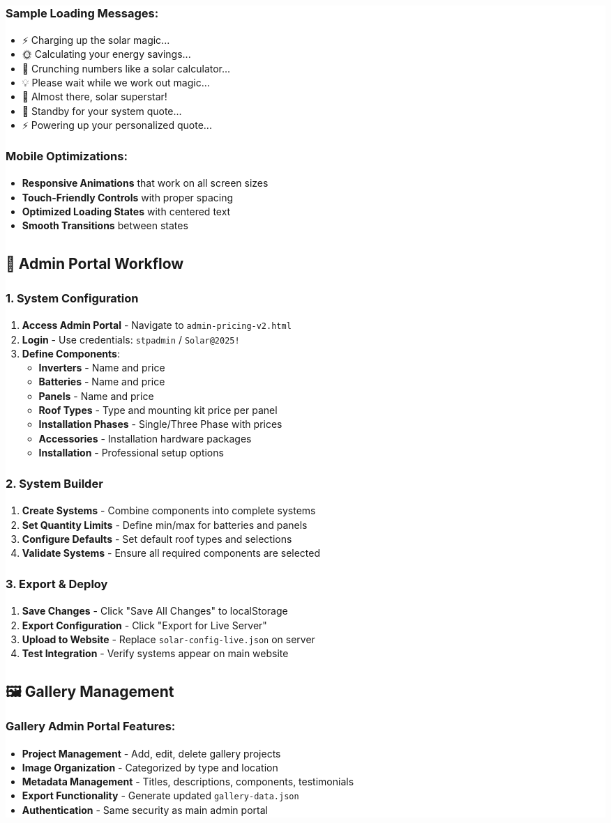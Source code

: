 ### **Sample Loading Messages:**
- ⚡ Charging up the solar magic...
- 🌞 Calculating your energy savings...
- 🔋 Crunching numbers like a solar calculator...
- 💡 Please wait while we work out magic...
- 🌟 Almost there, solar superstar!
- 🚀 Standby for your system quote...
- ⚡ Powering up your personalized quote...

### **Mobile Optimizations:**
- **Responsive Animations** that work on all screen sizes
- **Touch-Friendly Controls** with proper spacing
- **Optimized Loading States** with centered text
- **Smooth Transitions** between states

## 🔧 Admin Portal Workflow

### **1. System Configuration**
1. **Access Admin Portal** - Navigate to `admin-pricing-v2.html`
2. **Login** - Use credentials: `stpadmin` / `Solar@2025!`
3. **Define Components**:
   - **Inverters** - Name and price
   - **Batteries** - Name and price  
   - **Panels** - Name and price
   - **Roof Types** - Type and mounting kit price per panel
   - **Installation Phases** - Single/Three Phase with prices
   - **Accessories** - Installation hardware packages
   - **Installation** - Professional setup options

### **2. System Builder**
1. **Create Systems** - Combine components into complete systems
2. **Set Quantity Limits** - Define min/max for batteries and panels
3. **Configure Defaults** - Set default roof types and selections
4. **Validate Systems** - Ensure all required components are selected

### **3. Export & Deploy**
1. **Save Changes** - Click "Save All Changes" to localStorage
2. **Export Configuration** - Click "Export for Live Server"
3. **Upload to Website** - Replace `solar-config-live.json` on server
4. **Test Integration** - Verify systems appear on main website

## 🖼️ Gallery Management

### **Gallery Admin Portal Features:**
- **Project Management** - Add, edit, delete gallery projects
- **Image Organization** - Categorized by type and location
- **Metadata Management** - Titles, descriptions, components, testimonials
- **Export Functionality** - Generate updated `gallery-data.json`
- **Authentication** - Same security as main admin portal
